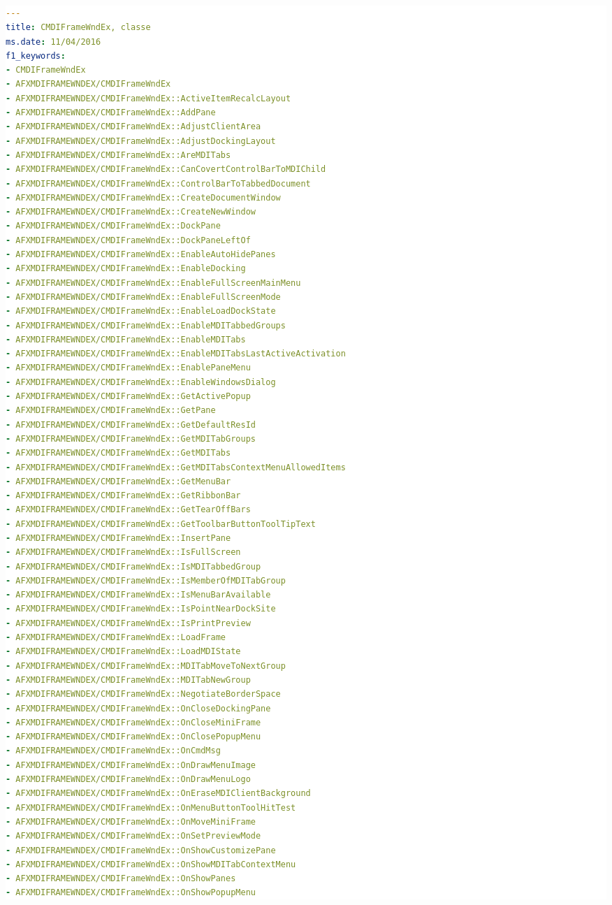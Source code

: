 ```yaml
---
title: CMDIFrameWndEx, classe
ms.date: 11/04/2016
f1_keywords:
- CMDIFrameWndEx
- AFXMDIFRAMEWNDEX/CMDIFrameWndEx
- AFXMDIFRAMEWNDEX/CMDIFrameWndEx::ActiveItemRecalcLayout
- AFXMDIFRAMEWNDEX/CMDIFrameWndEx::AddPane
- AFXMDIFRAMEWNDEX/CMDIFrameWndEx::AdjustClientArea
- AFXMDIFRAMEWNDEX/CMDIFrameWndEx::AdjustDockingLayout
- AFXMDIFRAMEWNDEX/CMDIFrameWndEx::AreMDITabs
- AFXMDIFRAMEWNDEX/CMDIFrameWndEx::CanCovertControlBarToMDIChild
- AFXMDIFRAMEWNDEX/CMDIFrameWndEx::ControlBarToTabbedDocument
- AFXMDIFRAMEWNDEX/CMDIFrameWndEx::CreateDocumentWindow
- AFXMDIFRAMEWNDEX/CMDIFrameWndEx::CreateNewWindow
- AFXMDIFRAMEWNDEX/CMDIFrameWndEx::DockPane
- AFXMDIFRAMEWNDEX/CMDIFrameWndEx::DockPaneLeftOf
- AFXMDIFRAMEWNDEX/CMDIFrameWndEx::EnableAutoHidePanes
- AFXMDIFRAMEWNDEX/CMDIFrameWndEx::EnableDocking
- AFXMDIFRAMEWNDEX/CMDIFrameWndEx::EnableFullScreenMainMenu
- AFXMDIFRAMEWNDEX/CMDIFrameWndEx::EnableFullScreenMode
- AFXMDIFRAMEWNDEX/CMDIFrameWndEx::EnableLoadDockState
- AFXMDIFRAMEWNDEX/CMDIFrameWndEx::EnableMDITabbedGroups
- AFXMDIFRAMEWNDEX/CMDIFrameWndEx::EnableMDITabs
- AFXMDIFRAMEWNDEX/CMDIFrameWndEx::EnableMDITabsLastActiveActivation
- AFXMDIFRAMEWNDEX/CMDIFrameWndEx::EnablePaneMenu
- AFXMDIFRAMEWNDEX/CMDIFrameWndEx::EnableWindowsDialog
- AFXMDIFRAMEWNDEX/CMDIFrameWndEx::GetActivePopup
- AFXMDIFRAMEWNDEX/CMDIFrameWndEx::GetPane
- AFXMDIFRAMEWNDEX/CMDIFrameWndEx::GetDefaultResId
- AFXMDIFRAMEWNDEX/CMDIFrameWndEx::GetMDITabGroups
- AFXMDIFRAMEWNDEX/CMDIFrameWndEx::GetMDITabs
- AFXMDIFRAMEWNDEX/CMDIFrameWndEx::GetMDITabsContextMenuAllowedItems
- AFXMDIFRAMEWNDEX/CMDIFrameWndEx::GetMenuBar
- AFXMDIFRAMEWNDEX/CMDIFrameWndEx::GetRibbonBar
- AFXMDIFRAMEWNDEX/CMDIFrameWndEx::GetTearOffBars
- AFXMDIFRAMEWNDEX/CMDIFrameWndEx::GetToolbarButtonToolTipText
- AFXMDIFRAMEWNDEX/CMDIFrameWndEx::InsertPane
- AFXMDIFRAMEWNDEX/CMDIFrameWndEx::IsFullScreen
- AFXMDIFRAMEWNDEX/CMDIFrameWndEx::IsMDITabbedGroup
- AFXMDIFRAMEWNDEX/CMDIFrameWndEx::IsMemberOfMDITabGroup
- AFXMDIFRAMEWNDEX/CMDIFrameWndEx::IsMenuBarAvailable
- AFXMDIFRAMEWNDEX/CMDIFrameWndEx::IsPointNearDockSite
- AFXMDIFRAMEWNDEX/CMDIFrameWndEx::IsPrintPreview
- AFXMDIFRAMEWNDEX/CMDIFrameWndEx::LoadFrame
- AFXMDIFRAMEWNDEX/CMDIFrameWndEx::LoadMDIState
- AFXMDIFRAMEWNDEX/CMDIFrameWndEx::MDITabMoveToNextGroup
- AFXMDIFRAMEWNDEX/CMDIFrameWndEx::MDITabNewGroup
- AFXMDIFRAMEWNDEX/CMDIFrameWndEx::NegotiateBorderSpace
- AFXMDIFRAMEWNDEX/CMDIFrameWndEx::OnCloseDockingPane
- AFXMDIFRAMEWNDEX/CMDIFrameWndEx::OnCloseMiniFrame
- AFXMDIFRAMEWNDEX/CMDIFrameWndEx::OnClosePopupMenu
- AFXMDIFRAMEWNDEX/CMDIFrameWndEx::OnCmdMsg
- AFXMDIFRAMEWNDEX/CMDIFrameWndEx::OnDrawMenuImage
- AFXMDIFRAMEWNDEX/CMDIFrameWndEx::OnDrawMenuLogo
- AFXMDIFRAMEWNDEX/CMDIFrameWndEx::OnEraseMDIClientBackground
- AFXMDIFRAMEWNDEX/CMDIFrameWndEx::OnMenuButtonToolHitTest
- AFXMDIFRAMEWNDEX/CMDIFrameWndEx::OnMoveMiniFrame
- AFXMDIFRAMEWNDEX/CMDIFrameWndEx::OnSetPreviewMode
- AFXMDIFRAMEWNDEX/CMDIFrameWndEx::OnShowCustomizePane
- AFXMDIFRAMEWNDEX/CMDIFrameWndEx::OnShowMDITabContextMenu
- AFXMDIFRAMEWNDEX/CMDIFrameWndEx::OnShowPanes
- AFXMDIFRAMEWNDEX/CMDIFrameWndEx::OnShowPopupMenu
```